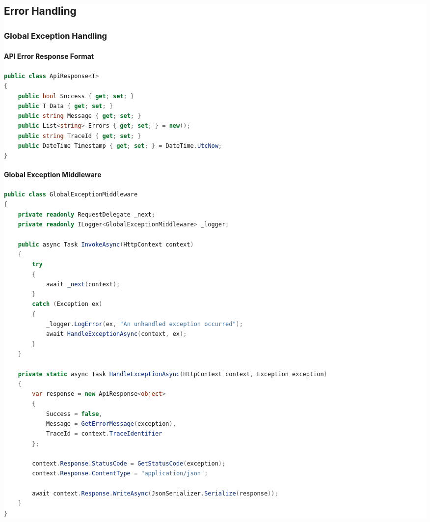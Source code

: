 ## Error Handling

### Global Exception Handling

#### API Error Response Format
```csharp
public class ApiResponse<T>
{
    public bool Success { get; set; }
    public T Data { get; set; }
    public string Message { get; set; }
    public List<string> Errors { get; set; } = new();
    public string TraceId { get; set; }
    public DateTime Timestamp { get; set; } = DateTime.UtcNow;
}
```

#### Global Exception Middleware
```csharp
public class GlobalExceptionMiddleware
{
    private readonly RequestDelegate _next;
    private readonly ILogger<GlobalExceptionMiddleware> _logger;

    public async Task InvokeAsync(HttpContext context)
    {
        try
        {
            await _next(context);
        }
        catch (Exception ex)
        {
            _logger.LogError(ex, "An unhandled exception occurred");
            await HandleExceptionAsync(context, ex);
        }
    }

    private static async Task HandleExceptionAsync(HttpContext context, Exception exception)
    {
        var response = new ApiResponse<object>
        {
            Success = false,
            Message = GetErrorMessage(exception),
            TraceId = context.TraceIdentifier
        };

        context.Response.StatusCode = GetStatusCode(exception);
        context.Response.ContentType = "application/json";

        await context.Response.WriteAsync(JsonSerializer.Serialize(response));
    }
}
```
